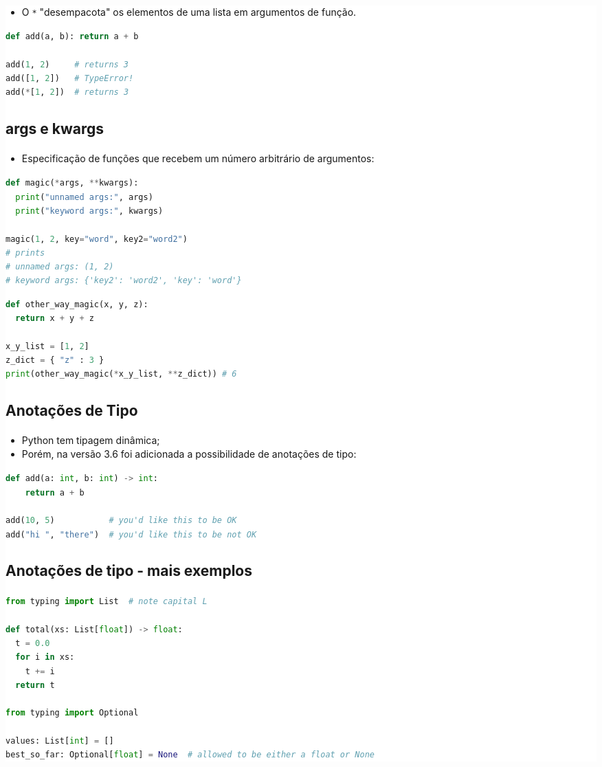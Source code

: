 - O `*` "desempacota" os elementos de uma lista em argumentos de função.

```python
def add(a, b): return a + b

add(1, 2)     # returns 3
add([1, 2])   # TypeError!
add(*[1, 2])  # returns 3
```

## args e kwargs

- Especificação de funções que recebem um número arbitrário de argumentos:

```python
def magic(*args, **kwargs):
  print("unnamed args:", args)
  print("keyword args:", kwargs)

magic(1, 2, key="word", key2="word2")
# prints
# unnamed args: (1, 2)
# keyword args: {'key2': 'word2', 'key': 'word'}
```

```python
def other_way_magic(x, y, z):
  return x + y + z

x_y_list = [1, 2]
z_dict = { "z" : 3 }
print(other_way_magic(*x_y_list, **z_dict)) # 6
```

## Anotações de Tipo

- Python tem tipagem dinâmica;
- Porém, na versão 3.6 foi adicionada a possibilidade de anotações de tipo:

```Python
def add(a: int, b: int) -> int:
    return a + b

add(10, 5)           # you'd like this to be OK
add("hi ", "there")  # you'd like this to be not OK
```

## Anotações de tipo - mais exemplos

```python
from typing import List  # note capital L

def total(xs: List[float]) -> float:
  t = 0.0
  for i in xs:
    t += i
  return t

from typing import Optional

values: List[int] = []
best_so_far: Optional[float] = None  # allowed to be either a float or None
```
